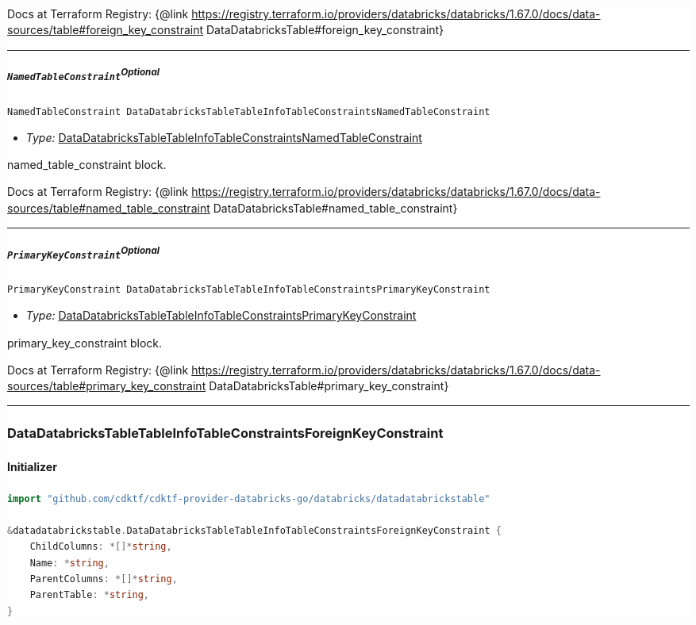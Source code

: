 Docs at Terraform Registry: {@link https://registry.terraform.io/providers/databricks/databricks/1.67.0/docs/data-sources/table#foreign_key_constraint DataDatabricksTable#foreign_key_constraint}

---

##### `NamedTableConstraint`<sup>Optional</sup> <a name="NamedTableConstraint" id="@cdktf/provider-databricks.dataDatabricksTable.DataDatabricksTableTableInfoTableConstraints.property.namedTableConstraint"></a>

```go
NamedTableConstraint DataDatabricksTableTableInfoTableConstraintsNamedTableConstraint
```

- *Type:* <a href="#@cdktf/provider-databricks.dataDatabricksTable.DataDatabricksTableTableInfoTableConstraintsNamedTableConstraint">DataDatabricksTableTableInfoTableConstraintsNamedTableConstraint</a>

named_table_constraint block.

Docs at Terraform Registry: {@link https://registry.terraform.io/providers/databricks/databricks/1.67.0/docs/data-sources/table#named_table_constraint DataDatabricksTable#named_table_constraint}

---

##### `PrimaryKeyConstraint`<sup>Optional</sup> <a name="PrimaryKeyConstraint" id="@cdktf/provider-databricks.dataDatabricksTable.DataDatabricksTableTableInfoTableConstraints.property.primaryKeyConstraint"></a>

```go
PrimaryKeyConstraint DataDatabricksTableTableInfoTableConstraintsPrimaryKeyConstraint
```

- *Type:* <a href="#@cdktf/provider-databricks.dataDatabricksTable.DataDatabricksTableTableInfoTableConstraintsPrimaryKeyConstraint">DataDatabricksTableTableInfoTableConstraintsPrimaryKeyConstraint</a>

primary_key_constraint block.

Docs at Terraform Registry: {@link https://registry.terraform.io/providers/databricks/databricks/1.67.0/docs/data-sources/table#primary_key_constraint DataDatabricksTable#primary_key_constraint}

---

### DataDatabricksTableTableInfoTableConstraintsForeignKeyConstraint <a name="DataDatabricksTableTableInfoTableConstraintsForeignKeyConstraint" id="@cdktf/provider-databricks.dataDatabricksTable.DataDatabricksTableTableInfoTableConstraintsForeignKeyConstraint"></a>

#### Initializer <a name="Initializer" id="@cdktf/provider-databricks.dataDatabricksTable.DataDatabricksTableTableInfoTableConstraintsForeignKeyConstraint.Initializer"></a>

```go
import "github.com/cdktf/cdktf-provider-databricks-go/databricks/datadatabrickstable"

&datadatabrickstable.DataDatabricksTableTableInfoTableConstraintsForeignKeyConstraint {
	ChildColumns: *[]*string,
	Name: *string,
	ParentColumns: *[]*string,
	ParentTable: *string,
}
```
